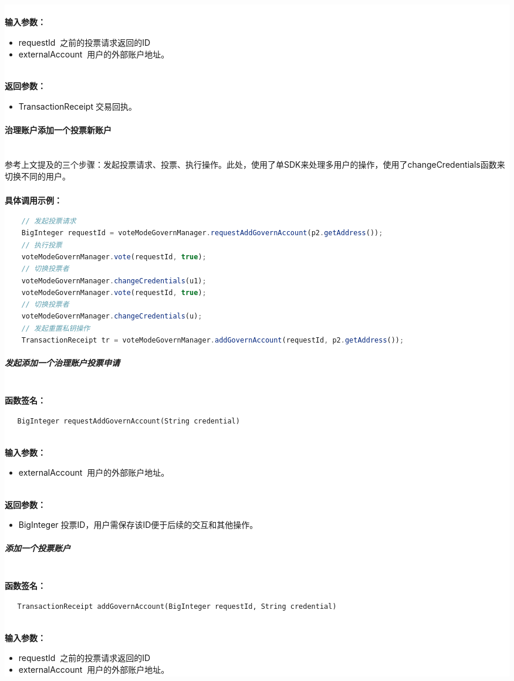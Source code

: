 <br />**输入参数：**<br />

- requestId  之前的投票请求返回的ID
- externalAccount  用户的外部账户地址。


<br />**返回参数：**<br />

- TransactionReceipt 交易回执。


#### 治理账户添加一个投票新账户

<br />参考上文提及的三个步骤：发起投票请求、投票、执行操作。此处，使用了单SDK来处理多用户的操作，使用了changeCredentials函数来切换不同的用户。<br />
<br />**具体调用示例：**<br />

```javascript
    // 发起投票请求
    BigInteger requestId = voteModeGovernManager.requestAddGovernAccount(p2.getAddress());
    // 执行投票
    voteModeGovernManager.vote(requestId, true);
    // 切换投票者
    voteModeGovernManager.changeCredentials(u1);
    voteModeGovernManager.vote(requestId, true);
    // 切换投票者
    voteModeGovernManager.changeCredentials(u);
    // 发起重置私钥操作
    TransactionReceipt tr = voteModeGovernManager.addGovernAccount(requestId, p2.getAddress());
```

##### 发起添加一个治理账户投票申请

<br />**函数签名：**<br />

```
   BigInteger requestAddGovernAccount(String credential)
```

<br />**输入参数：**<br />

- externalAccount  用户的外部账户地址。


<br />**返回参数：**<br />

- BigInteger 投票ID，用户需保存该ID便于后续的交互和其他操作。


##### 添加一个投票账户

<br />**函数签名：**<br />

```
   TransactionReceipt addGovernAccount(BigInteger requestId, String credential)
```

<br />**输入参数：**<br />

- requestId  之前的投票请求返回的ID
- externalAccount  用户的外部账户地址。

